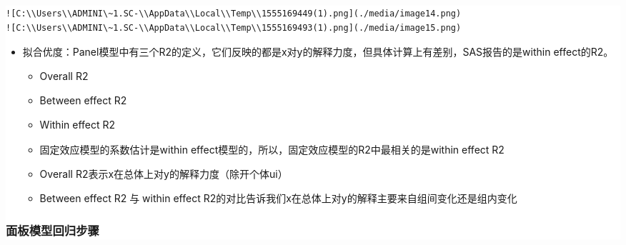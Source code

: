     ![C:\\Users\\ADMINI\~1.SC-\\AppData\\Local\\Temp\\1555169449(1).png](./media/image14.png)
    ![C:\\Users\\ADMINI\~1.SC-\\AppData\\Local\\Temp\\1555169493(1).png](./media/image15.png)

-   拟合优度：Panel模型中有三个R2的定义，它们反映的都是x对y的解释力度，但具体计算上有差别，SAS报告的是within effect的R2。

    -   Overall R2

    -   Between effect R2

    -   Within effect R2

    -   固定效应模型的系数估计是within effect模型的，所以，固定效应模型的R2中最相关的是within effect R2

    -   Overall R2表示x在总体上对y的解释力度（除开个体ui）

    -   Between effect R2 与 within effect R2的对比告诉我们x在总体上对y的解释主要来自组间变化还是组内变化

### 面板模型回归步骤
